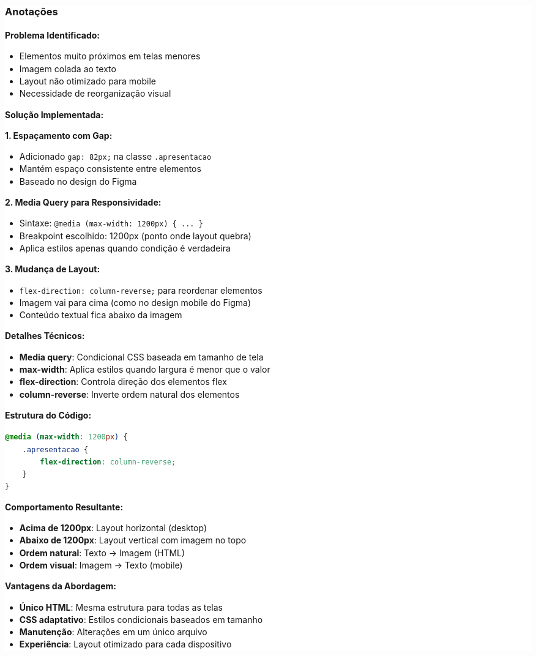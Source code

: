 ### Anotações

**Problema Identificado:**

- Elementos muito próximos em telas menores
- Imagem colada ao texto
- Layout não otimizado para mobile
- Necessidade de reorganização visual

**Solução Implementada:**

**1. Espaçamento com Gap:**

- Adicionado `gap: 82px;` na classe `.apresentacao`
- Mantém espaço consistente entre elementos
- Baseado no design do Figma

**2. Media Query para Responsividade:**

- Sintaxe: `@media (max-width: 1200px) { ... }`
- Breakpoint escolhido: 1200px (ponto onde layout quebra)
- Aplica estilos apenas quando condição é verdadeira

**3. Mudança de Layout:**

- `flex-direction: column-reverse;` para reordenar elementos
- Imagem vai para cima (como no design mobile do Figma)
- Conteúdo textual fica abaixo da imagem

**Detalhes Técnicos:**

- **Media query**: Condicional CSS baseada em tamanho de tela
- **max-width**: Aplica estilos quando largura é menor que o valor
- **flex-direction**: Controla direção dos elementos flex
- **column-reverse**: Inverte ordem natural dos elementos

**Estrutura do Código:**

```css
@media (max-width: 1200px) {
    .apresentacao {
        flex-direction: column-reverse;
    }
}
```

**Comportamento Resultante:**

- **Acima de 1200px**: Layout horizontal (desktop)
- **Abaixo de 1200px**: Layout vertical com imagem no topo
- **Ordem natural**: Texto → Imagem (HTML)
- **Ordem visual**: Imagem → Texto (mobile)

**Vantagens da Abordagem:**

- **Único HTML**: Mesma estrutura para todas as telas
- **CSS adaptativo**: Estilos condicionais baseados em tamanho
- **Manutenção**: Alterações em um único arquivo
- **Experiência**: Layout otimizado para cada dispositivo
